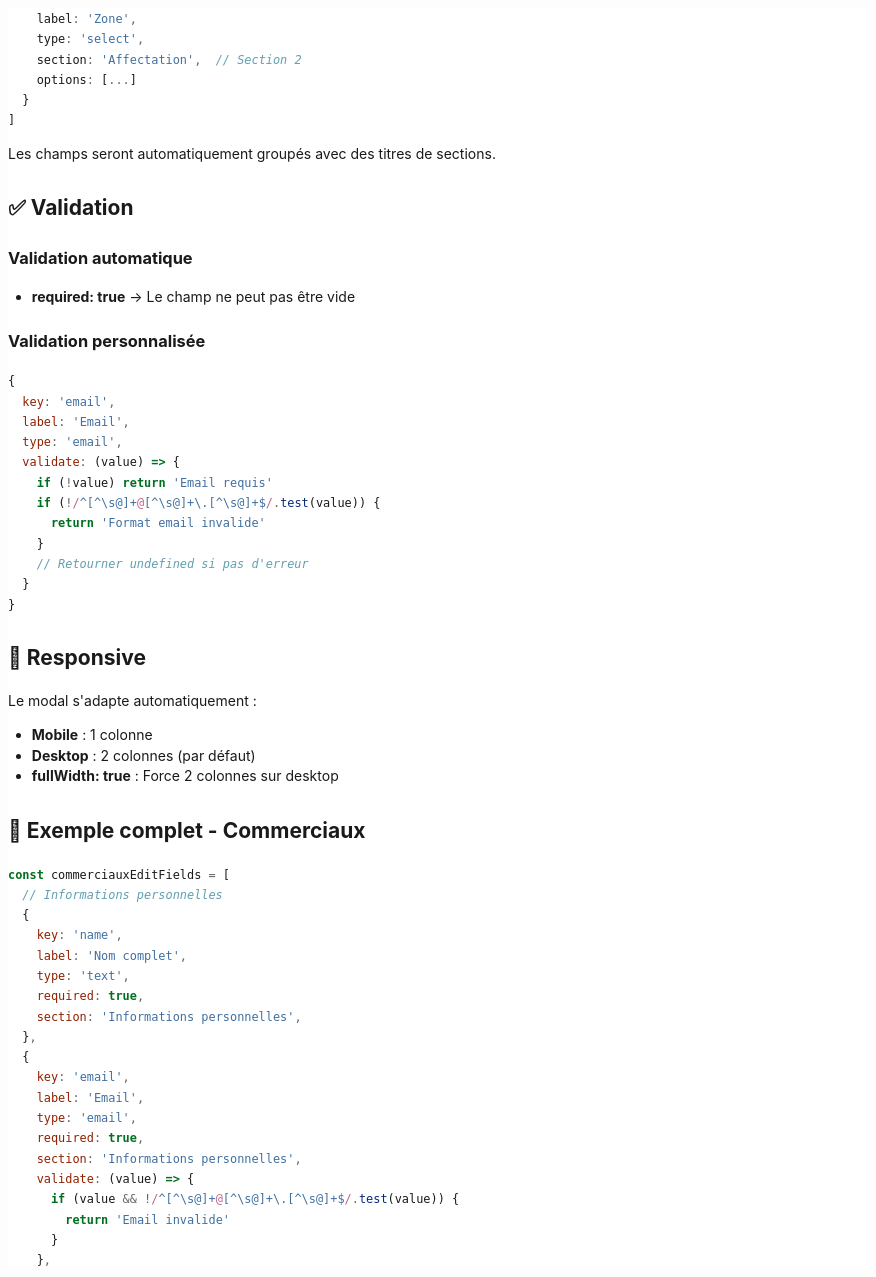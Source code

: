 ```jsx
    label: 'Zone',
    type: 'select',
    section: 'Affectation',  // Section 2
    options: [...]
  }
]
```

Les champs seront automatiquement groupés avec des titres de sections.

## ✅ Validation

### Validation automatique

- **required: true** → Le champ ne peut pas être vide

### Validation personnalisée

```jsx
{
  key: 'email',
  label: 'Email',
  type: 'email',
  validate: (value) => {
    if (!value) return 'Email requis'
    if (!/^[^\s@]+@[^\s@]+\.[^\s@]+$/.test(value)) {
      return 'Format email invalide'
    }
    // Retourner undefined si pas d'erreur
  }
}
```

## 📱 Responsive

Le modal s'adapte automatiquement :
- **Mobile** : 1 colonne
- **Desktop** : 2 colonnes (par défaut)
- **fullWidth: true** : Force 2 colonnes sur desktop

## 🎯 Exemple complet - Commerciaux

```jsx
const commerciauxEditFields = [
  // Informations personnelles
  {
    key: 'name',
    label: 'Nom complet',
    type: 'text',
    required: true,
    section: 'Informations personnelles',
  },
  {
    key: 'email',
    label: 'Email',
    type: 'email',
    required: true,
    section: 'Informations personnelles',
    validate: (value) => {
      if (value && !/^[^\s@]+@[^\s@]+\.[^\s@]+$/.test(value)) {
        return 'Email invalide'
      }
    },
```